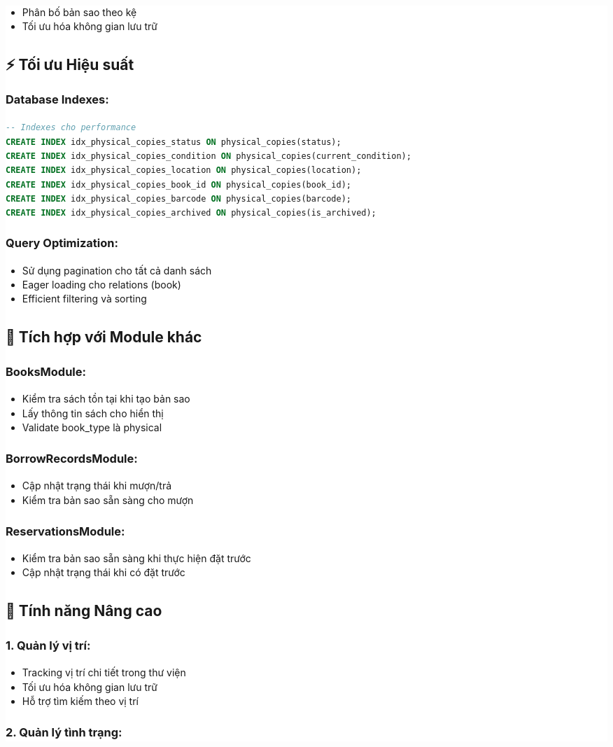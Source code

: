 - Phân bố bản sao theo kệ
- Tối ưu hóa không gian lưu trữ

## ⚡ Tối ưu Hiệu suất

### **Database Indexes:**

```sql
-- Indexes cho performance
CREATE INDEX idx_physical_copies_status ON physical_copies(status);
CREATE INDEX idx_physical_copies_condition ON physical_copies(current_condition);
CREATE INDEX idx_physical_copies_location ON physical_copies(location);
CREATE INDEX idx_physical_copies_book_id ON physical_copies(book_id);
CREATE INDEX idx_physical_copies_barcode ON physical_copies(barcode);
CREATE INDEX idx_physical_copies_archived ON physical_copies(is_archived);
```

### **Query Optimization:**

- Sử dụng pagination cho tất cả danh sách
- Eager loading cho relations (book)
- Efficient filtering và sorting

## 🔄 Tích hợp với Module khác

### **BooksModule:**

- Kiểm tra sách tồn tại khi tạo bản sao
- Lấy thông tin sách cho hiển thị
- Validate book_type là physical

### **BorrowRecordsModule:**

- Cập nhật trạng thái khi mượn/trả
- Kiểm tra bản sao sẵn sàng cho mượn

### **ReservationsModule:**

- Kiểm tra bản sao sẵn sàng khi thực hiện đặt trước
- Cập nhật trạng thái khi có đặt trước

## 🚀 Tính năng Nâng cao

### **1. Quản lý vị trí:**

- Tracking vị trí chi tiết trong thư viện
- Tối ưu hóa không gian lưu trữ
- Hỗ trợ tìm kiếm theo vị trí

### **2. Quản lý tình trạng:**
